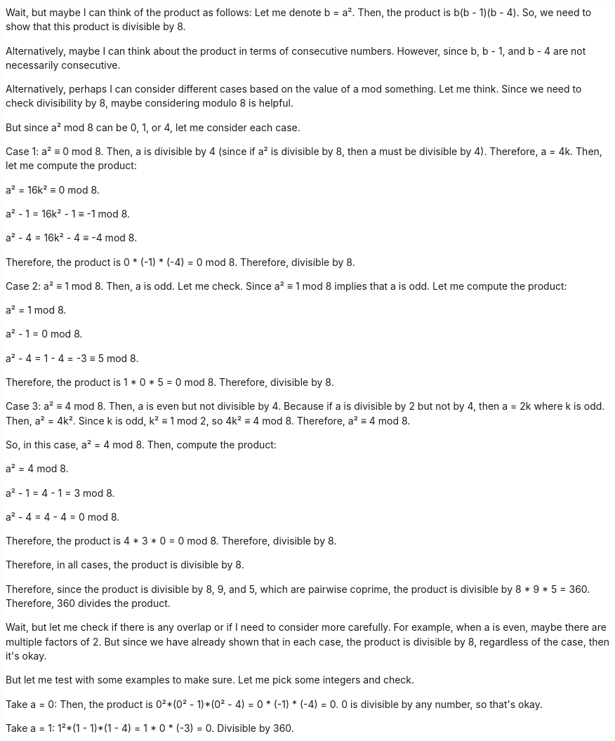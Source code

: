 Wait, but maybe I can think of the product as follows: Let me denote b = a². Then, the product is b(b - 1)(b - 4). So, we need to show that this product is divisible by 8. 

Alternatively, maybe I can think about the product in terms of consecutive numbers. However, since b, b - 1, and b - 4 are not necessarily consecutive. 

Alternatively, perhaps I can consider different cases based on the value of a mod something. Let me think. Since we need to check divisibility by 8, maybe considering modulo 8 is helpful. 

But since a² mod 8 can be 0, 1, or 4, let me consider each case. 

Case 1: a² ≡ 0 mod 8. Then, a is divisible by 4 (since if a² is divisible by 8, then a must be divisible by 4). Therefore, a = 4k. Then, let me compute the product:

a² = 16k² ≡ 0 mod 8.

a² - 1 = 16k² - 1 ≡ -1 mod 8.

a² - 4 = 16k² - 4 ≡ -4 mod 8.

Therefore, the product is 0 * (-1) * (-4) = 0 mod 8. Therefore, divisible by 8.

Case 2: a² ≡ 1 mod 8. Then, a is odd. Let me check. Since a² ≡ 1 mod 8 implies that a is odd. Let me compute the product:

a² = 1 mod 8.

a² - 1 = 0 mod 8.

a² - 4 = 1 - 4 = -3 ≡ 5 mod 8.

Therefore, the product is 1 * 0 * 5 = 0 mod 8. Therefore, divisible by 8.

Case 3: a² ≡ 4 mod 8. Then, a is even but not divisible by 4. Because if a is divisible by 2 but not by 4, then a = 2k where k is odd. Then, a² = 4k². Since k is odd, k² ≡ 1 mod 2, so 4k² ≡ 4 mod 8. Therefore, a² ≡ 4 mod 8. 

So, in this case, a² = 4 mod 8. Then, compute the product:

a² = 4 mod 8.

a² - 1 = 4 - 1 = 3 mod 8.

a² - 4 = 4 - 4 = 0 mod 8.

Therefore, the product is 4 * 3 * 0 = 0 mod 8. Therefore, divisible by 8.

Therefore, in all cases, the product is divisible by 8. 

Therefore, since the product is divisible by 8, 9, and 5, which are pairwise coprime, the product is divisible by 8 * 9 * 5 = 360. Therefore, 360 divides the product. 

Wait, but let me check if there is any overlap or if I need to consider more carefully. For example, when a is even, maybe there are multiple factors of 2. But since we have already shown that in each case, the product is divisible by 8, regardless of the case, then it's okay. 

But let me test with some examples to make sure. Let me pick some integers and check. 

Take a = 0: Then, the product is 0²*(0² - 1)*(0² - 4) = 0 * (-1) * (-4) = 0. 0 is divisible by any number, so that's okay.

Take a = 1: 1²*(1 - 1)*(1 - 4) = 1 * 0 * (-3) = 0. Divisible by 360.
